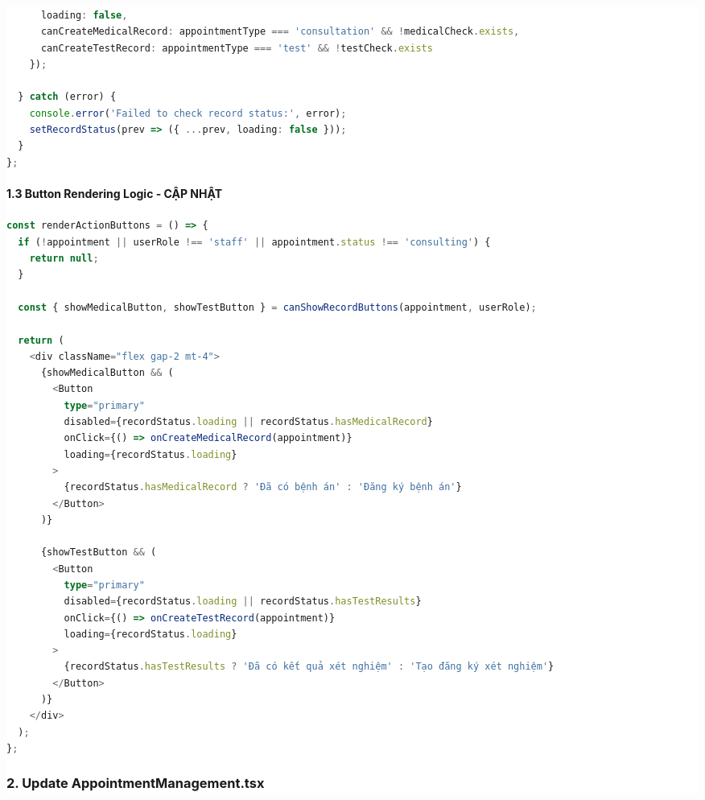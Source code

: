 ```typescript
      loading: false,
      canCreateMedicalRecord: appointmentType === 'consultation' && !medicalCheck.exists,
      canCreateTestRecord: appointmentType === 'test' && !testCheck.exists
    });
    
  } catch (error) {
    console.error('Failed to check record status:', error);
    setRecordStatus(prev => ({ ...prev, loading: false }));
  }
};
```

#### 1.3 Button Rendering Logic - CẬP NHẬT
```typescript
const renderActionButtons = () => {
  if (!appointment || userRole !== 'staff' || appointment.status !== 'consulting') {
    return null;
  }
  
  const { showMedicalButton, showTestButton } = canShowRecordButtons(appointment, userRole);
  
  return (
    <div className="flex gap-2 mt-4">
      {showMedicalButton && (
        <Button
          type="primary"
          disabled={recordStatus.loading || recordStatus.hasMedicalRecord}
          onClick={() => onCreateMedicalRecord(appointment)}
          loading={recordStatus.loading}
        >
          {recordStatus.hasMedicalRecord ? 'Đã có bệnh án' : 'Đăng ký bệnh án'}
        </Button>
      )}
      
      {showTestButton && (
        <Button
          type="primary"
          disabled={recordStatus.loading || recordStatus.hasTestResults}
          onClick={() => onCreateTestRecord(appointment)}
          loading={recordStatus.loading}
        >
          {recordStatus.hasTestResults ? 'Đã có kết quả xét nghiệm' : 'Tạo đăng ký xét nghiệm'}
        </Button>
      )}
    </div>
  );
};
```

### 2. Update AppointmentManagement.tsx
